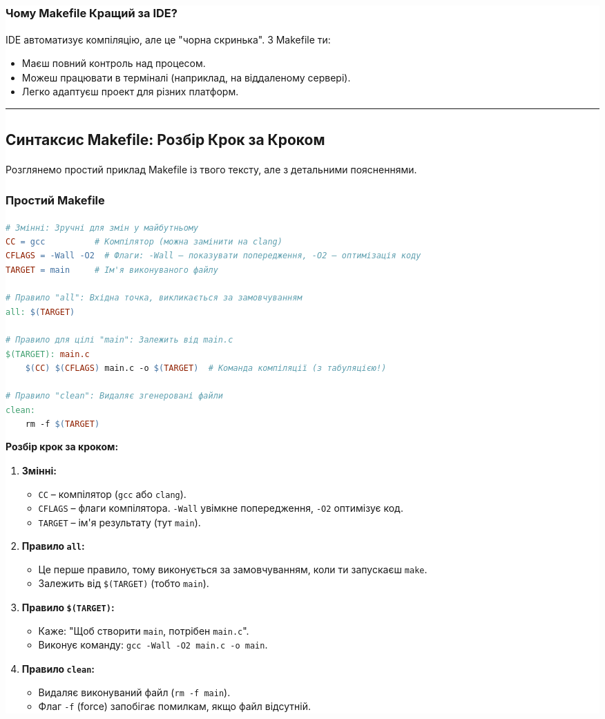 ### Чому Makefile Кращий за IDE?

IDE автоматизує компіляцію, але це "чорна скринька". З Makefile ти:

- Маєш повний контроль над процесом.
- Можеш працювати в терміналі (наприклад, на віддаленому сервері).
- Легко адаптуєш проект для різних платформ.

---

## Синтаксис Makefile: Розбір Крок за Кроком

Розглянемо простий приклад Makefile із твого тексту, але з детальними поясненнями.

### Простий Makefile

```makefile
# Змінні: Зручні для змін у майбутньому
CC = gcc          # Компілятор (можна замінити на clang)
CFLAGS = -Wall -O2  # Флаги: -Wall – показувати попередження, -O2 – оптимізація коду
TARGET = main     # Ім'я виконуваного файлу

# Правило "all": Вхідна точка, викликається за замовчуванням
all: $(TARGET)

# Правило для цілі "main": Залежить від main.c
$(TARGET): main.c
    $(CC) $(CFLAGS) main.c -o $(TARGET)  # Команда компіляції (з табуляцією!)

# Правило "clean": Видаляє згенеровані файли
clean:
    rm -f $(TARGET)
```

**Розбір крок за кроком:**

1. **Змінні:**

   - `CC` – компілятор (`gcc` або `clang`).
   - `CFLAGS` – флаги компілятора. `-Wall` увімкне попередження, `-O2` оптимізує код.
   - `TARGET` – ім'я результату (тут `main`).

2. **Правило `all`:**

   - Це перше правило, тому виконується за замовчуванням, коли ти запускаєш `make`.
   - Залежить від `$(TARGET)` (тобто `main`).

3. **Правило `$(TARGET)`:**

   - Каже: "Щоб створити `main`, потрібен `main.c`".
   - Виконує команду: `gcc -Wall -O2 main.c -o main`.

4. **Правило `clean`:**

   - Видаляє виконуваний файл (`rm -f main`).
   - Флаг `-f` (force) запобігає помилкам, якщо файл відсутній.
